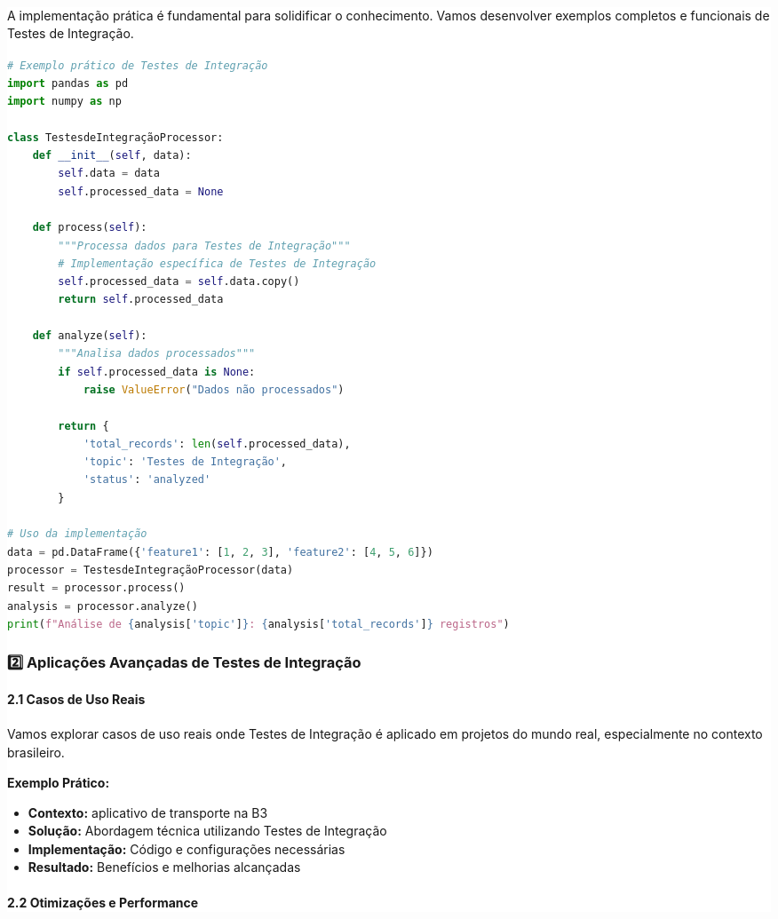 A implementação prática é fundamental para solidificar o conhecimento. Vamos desenvolver exemplos completos e funcionais de Testes de Integração.

```python
# Exemplo prático de Testes de Integração
import pandas as pd
import numpy as np

class TestesdeIntegraçãoProcessor:
    def __init__(self, data):
        self.data = data
        self.processed_data = None
    
    def process(self):
        """Processa dados para Testes de Integração"""
        # Implementação específica de Testes de Integração
        self.processed_data = self.data.copy()
        return self.processed_data
    
    def analyze(self):
        """Analisa dados processados"""
        if self.processed_data is None:
            raise ValueError("Dados não processados")
        
        return {
            'total_records': len(self.processed_data),
            'topic': 'Testes de Integração',
            'status': 'analyzed'
        }

# Uso da implementação
data = pd.DataFrame({'feature1': [1, 2, 3], 'feature2': [4, 5, 6]})
processor = TestesdeIntegraçãoProcessor(data)
result = processor.process()
analysis = processor.analyze()
print(f"Análise de {analysis['topic']}: {analysis['total_records']} registros")
```

### 2️⃣ **Aplicações Avançadas de Testes de Integração**

#### **2.1 Casos de Uso Reais**

Vamos explorar casos de uso reais onde Testes de Integração é aplicado em projetos do mundo real, especialmente no contexto brasileiro.

**Exemplo Prático:**
- **Contexto:** aplicativo de transporte na B3
- **Solução:** Abordagem técnica utilizando Testes de Integração
- **Implementação:** Código e configurações necessárias
- **Resultado:** Benefícios e melhorias alcançadas

#### **2.2 Otimizações e Performance**
